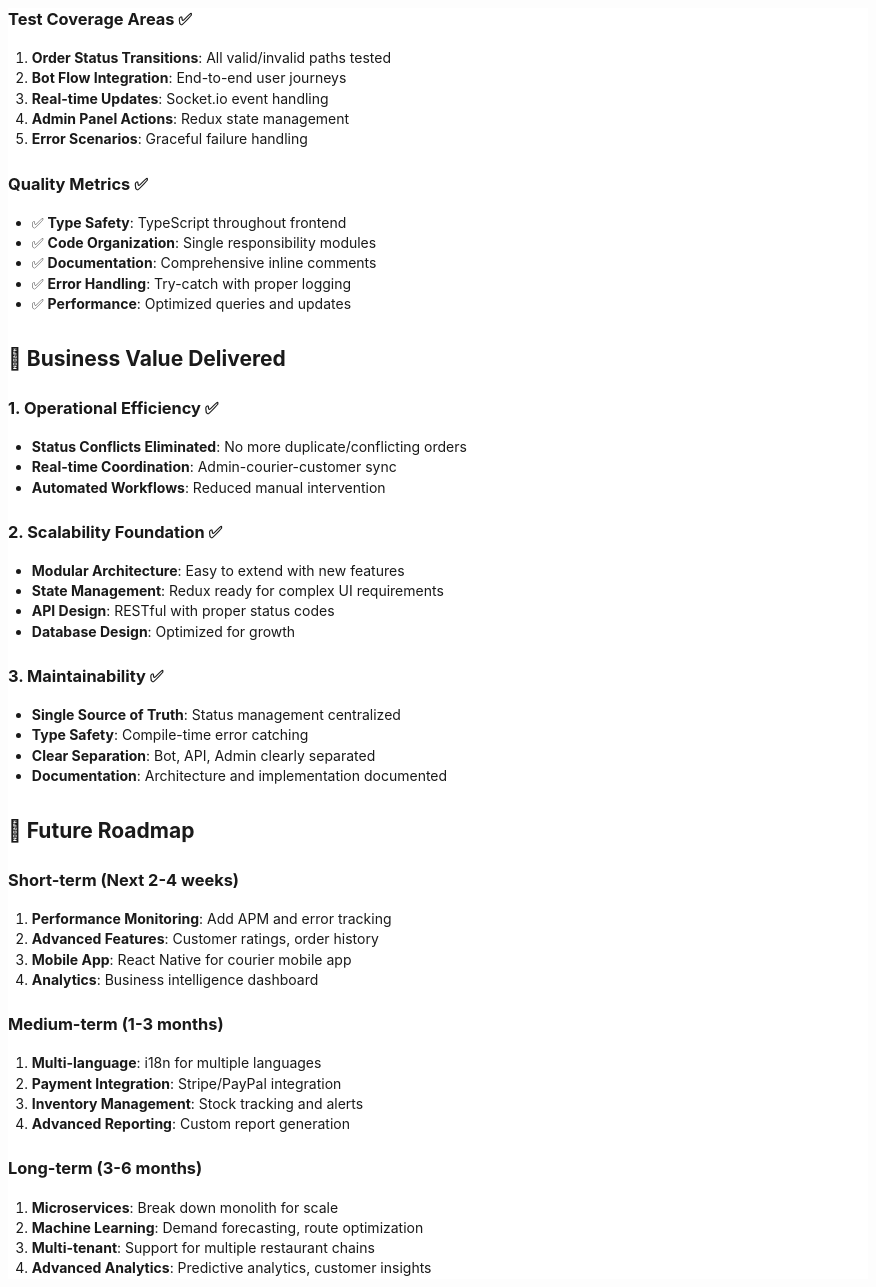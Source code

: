 ### Test Coverage Areas ✅
1. **Order Status Transitions**: All valid/invalid paths tested
2. **Bot Flow Integration**: End-to-end user journeys  
3. **Real-time Updates**: Socket.io event handling
4. **Admin Panel Actions**: Redux state management
5. **Error Scenarios**: Graceful failure handling

### Quality Metrics ✅
- ✅ **Type Safety**: TypeScript throughout frontend
- ✅ **Code Organization**: Single responsibility modules
- ✅ **Documentation**: Comprehensive inline comments
- ✅ **Error Handling**: Try-catch with proper logging
- ✅ **Performance**: Optimized queries and updates

## 🎯 Business Value Delivered

### 1. **Operational Efficiency** ✅
- **Status Conflicts Eliminated**: No more duplicate/conflicting orders
- **Real-time Coordination**: Admin-courier-customer sync
- **Automated Workflows**: Reduced manual intervention

### 2. **Scalability Foundation** ✅
- **Modular Architecture**: Easy to extend with new features
- **State Management**: Redux ready for complex UI requirements  
- **API Design**: RESTful with proper status codes
- **Database Design**: Optimized for growth

### 3. **Maintainability** ✅
- **Single Source of Truth**: Status management centralized
- **Type Safety**: Compile-time error catching
- **Clear Separation**: Bot, API, Admin clearly separated
- **Documentation**: Architecture and implementation documented

## 🚀 Future Roadmap

### Short-term (Next 2-4 weeks)
1. **Performance Monitoring**: Add APM and error tracking
2. **Advanced Features**: Customer ratings, order history
3. **Mobile App**: React Native for courier mobile app
4. **Analytics**: Business intelligence dashboard

### Medium-term (1-3 months)  
1. **Multi-language**: i18n for multiple languages
2. **Payment Integration**: Stripe/PayPal integration
3. **Inventory Management**: Stock tracking and alerts
4. **Advanced Reporting**: Custom report generation

### Long-term (3-6 months)
1. **Microservices**: Break down monolith for scale
2. **Machine Learning**: Demand forecasting, route optimization
3. **Multi-tenant**: Support for multiple restaurant chains
4. **Advanced Analytics**: Predictive analytics, customer insights
